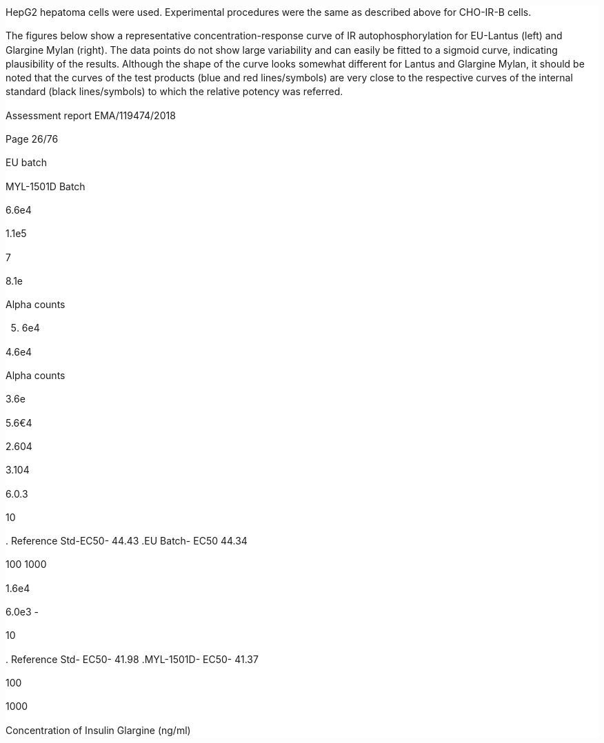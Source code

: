 HepG2 hepatoma cells were used. Experimental procedures were the same as described above for CHO-IR-B cells.

The figures below show a representative concentration-response curve of IR autophosphorylation for EU-Lantus (left) and Glargine Mylan (right). The data points do not show large variability and can easily be fitted to a sigmoid curve, indicating plausibility of the results. Although the shape of the curve looks somewhat different for Lantus and Glargine Mylan, it should be noted that the curves of the test products (blue and red lines/symbols) are very close to the respective curves of the internal standard (black lines/symbols) to which the relative potency was referred.

Assessment report EMA/119474/2018

Page 26/76

EU batch

MYL-1501D Batch

6.6e4

1.1e5

7

8.1e

Alpha counts

5. 6e4

4.6e4

Alpha counts

3.6e

5.6€4

2.604

3.104

6.0.3

10

. Reference Std-EC50- 44.43 .EU Batch- EC50 44.34

100 1000

1.6e4

6.0e3 -

10

. Reference Std- EC50- 41.98 .MYL-1501D- EC50- 41.37

100

1000

Concentration of Insulin Glargine (ng/ml)
